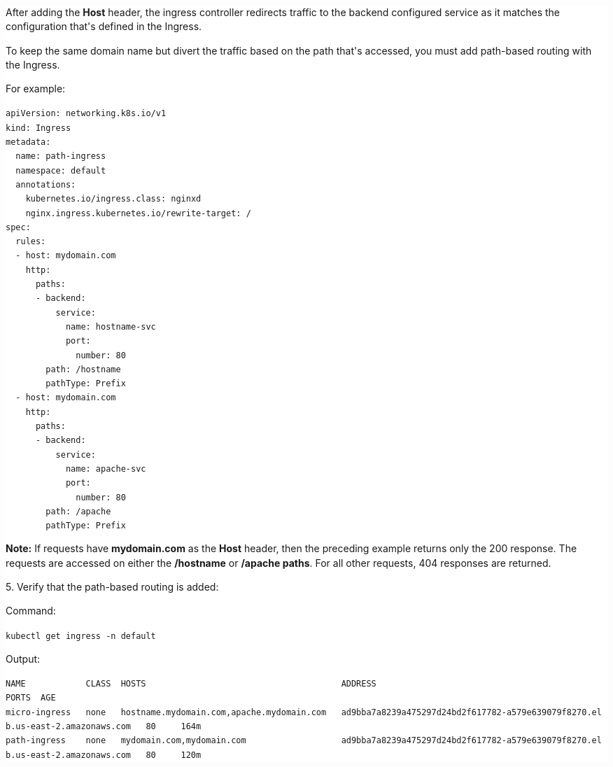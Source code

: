 After adding the **Host** header, the ingress controller redirects traffic to the backend configured service as it matches the configuration that's defined in the Ingress.

To keep the same domain name but divert the traffic based on the path that's accessed, you must add path-based routing with the Ingress.

For example:
    
    
    apiVersion: networking.k8s.io/v1 
    kind: Ingress 
    metadata:
      name: path-ingress
      namespace: default
      annotations:
        kubernetes.io/ingress.class: nginxd
        nginx.ingress.kubernetes.io/rewrite-target: / 
    spec:
      rules:
      - host: mydomain.com
        http:
          paths:
          - backend:
              service:
                name: hostname-svc
                port:
                  number: 80
            path: /hostname
            pathType: Prefix
      - host: mydomain.com
        http:
          paths:
          - backend:
              service:
                name: apache-svc
                port:
                  number: 80
            path: /apache
            pathType: Prefix

**Note:** If requests have **mydomain.com** as the **Host** header, then the preceding example returns only the 200 response. The requests are accessed on either the **/hostname** or **/apache paths**. For all other requests, 404 responses are returned.

5\. Verify that the path-based routing is added:

Command:
    
    
    kubectl get ingress -n default

Output:
    
    
    NAME            CLASS  HOSTS                                       ADDRESS                                                                         PORTS  AGE
    micro-ingress   none   hostname.mydomain.com,apache.mydomain.com   ad9bba7a8239a475297d24bd2f617782-a579e639079f8270.elb.us-east-2.amazonaws.com   80     164m
    path-ingress    none   mydomain.com,mydomain.com                   ad9bba7a8239a475297d24bd2f617782-a579e639079f8270.elb.us-east-2.amazonaws.com   80     120m
